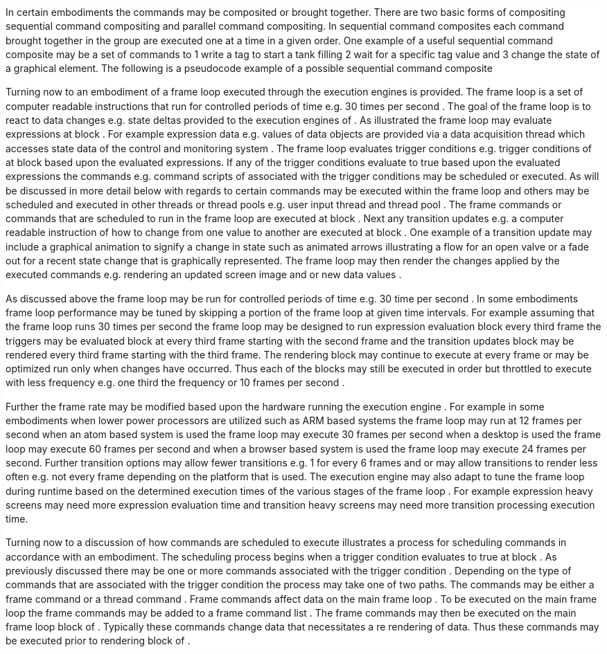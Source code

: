 In certain embodiments the commands may be composited or brought together. There are two basic forms of compositing sequential command compositing and parallel command compositing. In sequential command composites each command brought together in the group are executed one at a time in a given order. One example of a useful sequential command composite may be a set of commands to 1 write a tag to start a tank filling 2 wait for a specific tag value and 3 change the state of a graphical element. The following is a pseudocode example of a possible sequential command composite 

Turning now to an embodiment of a frame loop executed through the execution engines is provided. The frame loop is a set of computer readable instructions that run for controlled periods of time e.g. 30 times per second . The goal of the frame loop is to react to data changes e.g. state deltas provided to the execution engines of . As illustrated the frame loop may evaluate expressions at block . For example expression data e.g. values of data objects are provided via a data acquisition thread which accesses state data of the control and monitoring system . The frame loop evaluates trigger conditions e.g. trigger conditions of at block based upon the evaluated expressions. If any of the trigger conditions evaluate to true based upon the evaluated expressions the commands e.g. command scripts of associated with the trigger conditions may be scheduled or executed. As will be discussed in more detail below with regards to certain commands may be executed within the frame loop and others may be scheduled and executed in other threads or thread pools e.g. user input thread and thread pool . The frame commands or commands that are scheduled to run in the frame loop are executed at block . Next any transition updates e.g. a computer readable instruction of how to change from one value to another are executed at block . One example of a transition update may include a graphical animation to signify a change in state such as animated arrows illustrating a flow for an open valve or a fade out for a recent state change that is graphically represented. The frame loop may then render the changes applied by the executed commands e.g. rendering an updated screen image and or new data values .

As discussed above the frame loop may be run for controlled periods of time e.g. 30 time per second . In some embodiments frame loop performance may be tuned by skipping a portion of the frame loop at given time intervals. For example assuming that the frame loop runs 30 times per second the frame loop may be designed to run expression evaluation block every third frame the triggers may be evaluated block at every third frame starting with the second frame and the transition updates block may be rendered every third frame starting with the third frame. The rendering block may continue to execute at every frame or may be optimized run only when changes have occurred. Thus each of the blocks may still be executed in order but throttled to execute with less frequency e.g. one third the frequency or 10 frames per second .

Further the frame rate may be modified based upon the hardware running the execution engine . For example in some embodiments when lower power processors are utilized such as ARM based systems the frame loop may run at 12 frames per second when an atom based system is used the frame loop may execute 30 frames per second when a desktop is used the frame loop may execute 60 frames per second and when a browser based system is used the frame loop may execute 24 frames per second. Further transition options may allow fewer transitions e.g. 1 for every 6 frames and or may allow transitions to render less often e.g. not every frame depending on the platform that is used. The execution engine may also adapt to tune the frame loop during runtime based on the determined execution times of the various stages of the frame loop . For example expression heavy screens may need more expression evaluation time and transition heavy screens may need more transition processing execution time.

Turning now to a discussion of how commands are scheduled to execute illustrates a process for scheduling commands in accordance with an embodiment. The scheduling process begins when a trigger condition evaluates to true at block . As previously discussed there may be one or more commands associated with the trigger condition . Depending on the type of commands that are associated with the trigger condition the process may take one of two paths. The commands may be either a frame command or a thread command . Frame commands affect data on the main frame loop . To be executed on the main frame loop the frame commands may be added to a frame command list . The frame commands may then be executed on the main frame loop block of . Typically these commands change data that necessitates a re rendering of data. Thus these commands may be executed prior to rendering block of .
